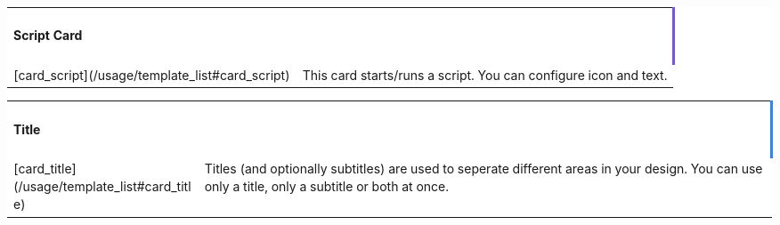 </tr>

</tbody>

</table>

</div>

<div class="table-wrapper">

<table>

<tbody>

<tr>

<td colspan="2" style="border-right: 3px solid #7253ED;">

#### Script Card

</td>

</tr>

<tr>

<td>[card_script](/usage/template_list#card_script)</td>

<td>This card starts/runs a script. You can configure icon and text.</td>

</tr>

</tbody>

</table>

</div>

<div class="table-wrapper">

<table>

<tbody>

<tr>

<td colspan="2" style="border-right: 3px solid #2C84FA;">

#### Title

</td>

</tr>

<tr>

<td>[card_title](/usage/template_list#card_title)</td>

<td>Titles (and optionally subtitles) are used to seperate different areas in your design. You can use only a title, only a subtitle or both at once.</td>

</tr>

</tbody>

